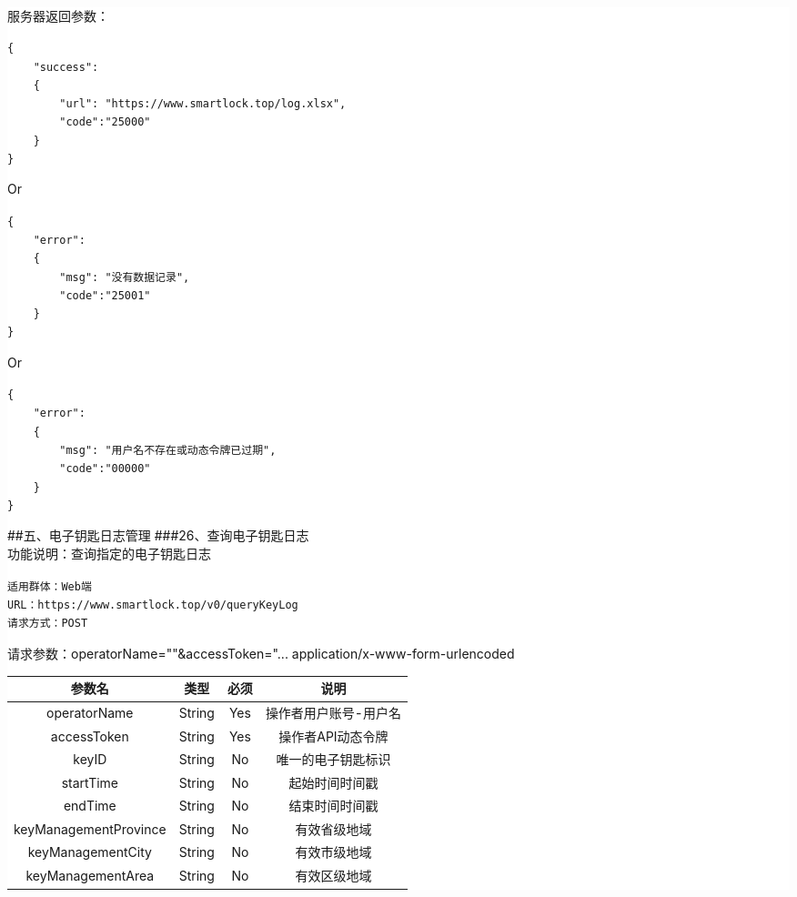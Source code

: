服务器返回参数：

	{ 
		"success":  
		{  
			"url": "https://www.smartlock.top/log.xlsx",  
			"code":"25000"  
		}  
	}

Or

	{
		"error":
		{
			"msg": "没有数据记录",  
			"code":"25001"  
		}
	}

	
Or

	{
		"error":
		{
			"msg": "用户名不存在或动态令牌已过期",  
			"code":"00000"  
		}
	}



##五、电子钥匙日志管理
###26、查询电子钥匙日志  
功能说明：查询指定的电子钥匙日志 


```
适用群体：Web端
URL：https://www.smartlock.top/v0/queryKeyLog	
请求方式：POST
```	

请求参数：operatorName=""&accessToken="...   application/x-www-form-urlencoded

|   参数名    		    |   类型  | 必须 | 说明        								    |  
| :------:    		    | :----:  | :--: | :----------------------------------------: 	| 
|operatorName   	    | String  | Yes  | 操作者用户账号-用户名        				|  
|accessToken 		    | String  | Yes  | 操作者API动态令牌							| 
|keyID		  		    | String  |	No   | 唯一的电子钥匙标识                           |
|startTime	  		    | String  |	No   | 起始时间时间戳	                            |
|endTime	  		    | String  |	No	 | 结束时间时间戳                               | 
|keyManagementProvince	| String  |	No	 | 有效省级地域                                 |
|keyManagementCity		| String  |	No	 | 有效市级地域                                 |
|keyManagementArea		| String  |	No	 | 有效区级地域                                 |
